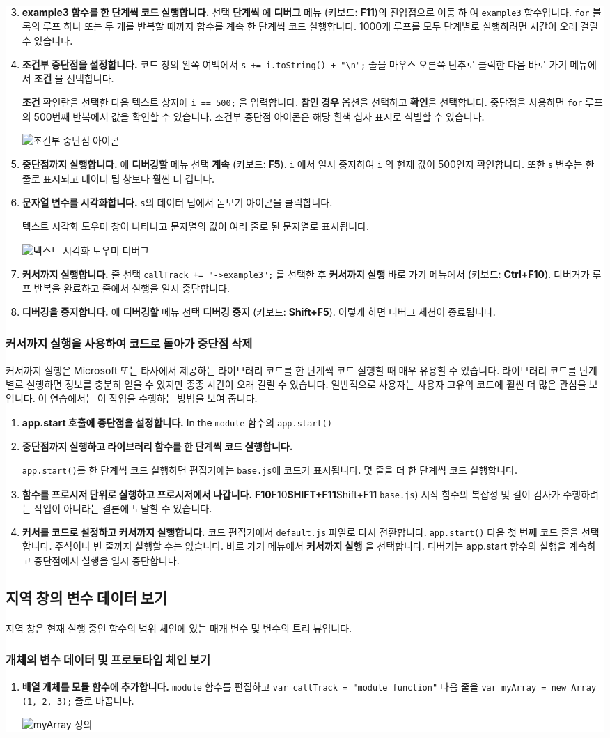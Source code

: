 3.  **example3 함수를 한 단계씩 코드 실행합니다.** 선택 **단계씩** 에 **디버그** 메뉴 (키보드: **F11**)의 진입점으로 이동 하 여 `example3` 함수입니다. `for` 블록의 루프 하나 또는 두 개를 반복할 때까지 함수를 계속 한 단계씩 코드 실행합니다. 1000개 루프를 모두 단계별로 실행하려면 시간이 오래 걸릴 수 있습니다.

4.  **조건부 중단점을 설정합니다.** 코드 창의 왼쪽 여백에서 `s += i.toString() + "\n";` 줄을 마우스 오른쪽 단추로 클릭한 다음 바로 가기 메뉴에서 **조건** 을 선택합니다.

     **조건** 확인란을 선택한 다음 텍스트 상자에 `i == 500;` 을 입력합니다. **참인 경우** 옵션을 선택하고 **확인**을 선택합니다. 중단점을 사용하면 `for` 루프의 500번째 반복에서 값을 확인할 수 있습니다. 조건부 중단점 아이콘은 해당 흰색 십자 표시로 식별할 수 있습니다.

     ![조건부 중단점 아이콘](../debugger/media/dbg-jsnav-breakpoint-condition-icon.png "DBG_JSNAV_Breakpoint_Condition_icon")

5.  **중단점까지 실행합니다.** 에 **디버깅할** 메뉴 선택 **계속** (키보드: **F5**). `i` 에서 일시 중지하여 `i` 의 현재 값이 500인지 확인합니다. 또한 `s` 변수는 한 줄로 표시되고 데이터 팁 창보다 훨씬 더 깁니다.

6.  **문자열 변수를 시각화합니다.** `s`의 데이터 팁에서 돋보기 아이콘을 클릭합니다.

     텍스트 시각화 도우미 창이 나타나고 문자열의 값이 여러 줄로 된 문자열로 표시됩니다.

     ![텍스트 시각화 도우미 디버그](../debugger/media/dbg-jsnav-text-visualizer.png "DBG_JSNAV_Text_Visualizer")

7.  **커서까지 실행합니다.** 줄 선택 `callTrack += "->example3";` 를 선택한 후 **커서까지 실행** 바로 가기 메뉴에서 (키보드: **Ctrl+F10**). 디버거가 루프 반복을 완료하고 줄에서 실행을 일시 중단합니다.

8.  **디버깅을 중지합니다.** 에 **디버깅할** 메뉴 선택 **디버깅 중지** (키보드: **Shift+F5**). 이렇게 하면 디버그 세션이 종료됩니다.

###  <a name="BKMK_Use_Run_to_Cursor_to_return_to_your_code_and_delete_a_breakpoint"></a> 커서까지 실행을 사용하여 코드로 돌아가 중단점 삭제
 커서까지 실행은 Microsoft 또는 타사에서 제공하는 라이브러리 코드를 한 단계씩 코드 실행할 때 매우 유용할 수 있습니다. 라이브러리 코드를 단계별로 실행하면 정보를 충분히 얻을 수 있지만 종종 시간이 오래 걸릴 수 있습니다. 일반적으로 사용자는 사용자 고유의 코드에 훨씬 더 많은 관심을 보입니다. 이 연습에서는 이 작업을 수행하는 방법을 보여 줍니다.

1.  **app.start 호출에 중단점을 설정합니다.** In the `module` 함수의 `app.start()`

2.  **중단점까지 실행하고 라이브러리 함수를 한 단계씩 코드 실행합니다.**

     `app.start()`를 한 단계씩 코드 실행하면 편집기에는 `base.js`에 코드가 표시됩니다. 몇 줄을 더 한 단계씩 코드 실행합니다.

3.  **함수를 프로시저 단위로 실행하고 프로시저에서 나갑니다.** **F10**F10**SHIFT+F11**Shift+F11 `base.js`) 시작 함수의 복잡성 및 길이 검사가 수행하려는 작업이 아니라는 결론에 도달할 수 있습니다.

4.  **커서를 코드로 설정하고 커서까지 실행합니다.** 코드 편집기에서 `default.js` 파일로 다시 전환합니다. `app.start()` 다음 첫 번째 코드 줄을 선택합니다. 주석이나 빈 줄까지 실행할 수는 없습니다. 바로 가기 메뉴에서 **커서까지 실행** 을 선택합니다. 디버거는 app.start 함수의 실행을 계속하고 중단점에서 실행을 일시 중단합니다.

##  <a name="BKMK_View_variable_data_in_the_Locals_window"></a> 지역 창의 변수 데이터 보기
 지역 창은 현재 실행 중인 함수의 범위 체인에 있는 매개 변수 및 변수의 트리 뷰입니다.

###  <a name="BKMK_View_variable_data_and_the_prototype_chain_of_an_object"></a> 개체의 변수 데이터 및 프로토타입 체인 보기

1.  **배열 개체를 모듈 함수에 추가합니다.** `module` 함수를 편집하고 `var callTrack = "module function"` 다음 줄을 `var myArray = new Array(1, 2, 3);` 줄로 바꿉니다.

     ![myArray 정의](../debugger/media/dbg-jsnav-myarray.png "DBG_JSNAV_myArray")
